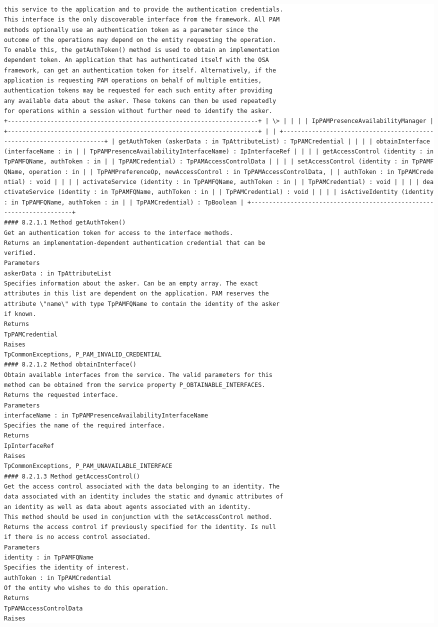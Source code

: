 ```{=html}
this service to the application and to provide the authentication credentials.
This interface is the only discoverable interface from the framework. All PAM
methods optionally use an authentication token as a parameter since the
outcome of the operations may depend on the entity requesting the operation.
To enable this, the getAuthToken() method is used to obtain an implementation
dependent token. An application that has authenticated itself with the OSA
framework, can get an authentication token for itself. Alternatively, if the
application is requesting PAM operations on behalf of multiple entities,
authentication tokens may be requested for each such entity after providing
any available data about the asker. These tokens can then be used repeatedly
for operations within a session without further need to identify the asker.
+----------------------------------------------------------------------+ | \> | | | | IpPAMPresenceAvailabilityManager | +----------------------------------------------------------------------+ | | +----------------------------------------------------------------------+ | getAuthToken (askerData : in TpAttributeList) : TpPAMCredential | | | | obtainInterface (interfaceName : in | | TpPAMPresenceAvailabilityInterfaceName) : IpInterfaceRef | | | | getAccessControl (identity : in TpPAMFQName, authToken : in | | TpPAMCredential) : TpPAMAccessControlData | | | | setAccessControl (identity : in TpPAMFQName, operation : in | | TpPAMPreferenceOp, newAccessControl : in TpPAMAccessControlData, | | authToken : in TpPAMCredential) : void | | | | activateService (identity : in TpPAMFQName, authToken : in | | TpPAMCredential) : void | | | | deactivateService (identity : in TpPAMFQName, authToken : in | | TpPAMCredential) : void | | | | isActiveIdentity (identity : in TpPAMFQName, authToken : in | | TpPAMCredential) : TpBoolean | +----------------------------------------------------------------------+
#### 8.2.1.1 Method getAuthToken()
Get an authentication token for access to the interface methods.
Returns an implementation-dependent authentication credential that can be
verified.
Parameters
askerData : in TpAttributeList
Specifies information about the asker. Can be an empty array. The exact
attributes in this list are dependent on the application. PAM reserves the
attribute \"name\" with type TpPAMFQName to contain the identity of the asker
if known.
Returns
TpPAMCredential
Raises
TpCommonExceptions, P_PAM_INVALID_CREDENTIAL
#### 8.2.1.2 Method obtainInterface()
Obtain available interfaces from the service. The valid parameters for this
method can be obtained from the service property P_OBTAINABLE_INTERFACES.
Returns the requested interface.
Parameters
interfaceName : in TpPAMPresenceAvailabilityInterfaceName
Specifies the name of the required interface.
Returns
IpInterfaceRef
Raises
TpCommonExceptions, P_PAM_UNAVAILABLE_INTERFACE
#### 8.2.1.3 Method getAccessControl()
Get the access control associated with the data belonging to an identity. The
data associated with an identity includes the static and dynamic attributes of
an identity as well as data about agents associated with an identity.
This method should be used in conjunction with the setAccessControl method.
Returns the access control if previously specified for the identity. Is null
if there is no access control associated.
Parameters
identity : in TpPAMFQName
Specifies the identity of interest.
authToken : in TpPAMCredential
Of the entity who wishes to do this operation.
Returns
TpPAMAccessControlData
Raises
```
